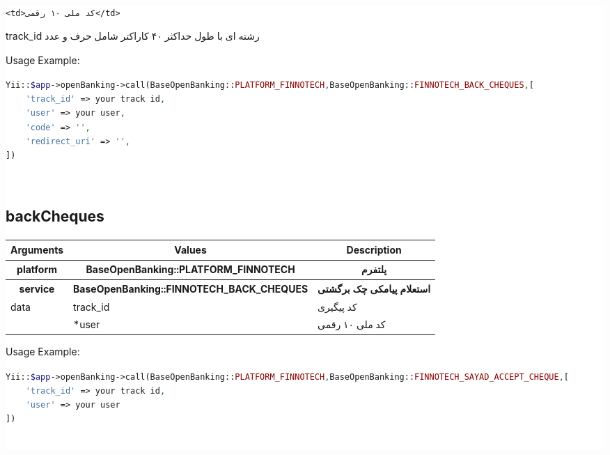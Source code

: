     <td>کد ملی ۱۰ رقمی</td>
</tr>
 <tr>
    <td>track_id</td>
    <td>رشته ای با طول حداکثر ۴۰ کاراکتر شامل حرف و عدد</td>
</tr>
</table>

Usage Example:
```php
Yii::$app->openBanking->call(BaseOpenBanking::PLATFORM_FINNOTECH,BaseOpenBanking::FINNOTECH_BACK_CHEQUES,[
    'track_id' => your track id,
    'user' => your user,
    'code' => '',
    'redirect_uri' => '',
])
```
<br />

backCheques
-------------
<table>
    <tr>
        <th>Arguments</th>
        <th>Values</th>
        <th>Description</th>
    </tr>
  <tr>
    <th>platform</th>
    <th>BaseOpenBanking::PLATFORM_FINNOTECH</th>
    <th>پلتفرم</th>
  </tr>
  <tr>
    <th>service</th>
    <th>BaseOpenBanking::FINNOTECH_BACK_CHEQUES</th>
    <th>استعلام پیامکی چک برگشتی</th>
  </tr>
  <tr>
    <td rowspan="5">data</td>
  </tr>
 <tr>
    <td>track_id</td>
    <td> کد پیگیری</td>
</tr>
<tr>
    <td>*user</td>
    <td>کد ملی ۱۰ رقمی</td>
</tr>
</table>

Usage Example:
```php
Yii::$app->openBanking->call(BaseOpenBanking::PLATFORM_FINNOTECH,BaseOpenBanking::FINNOTECH_SAYAD_ACCEPT_CHEQUE,[
    'track_id' => your track id,
    'user' => your user
])
```
<br />
